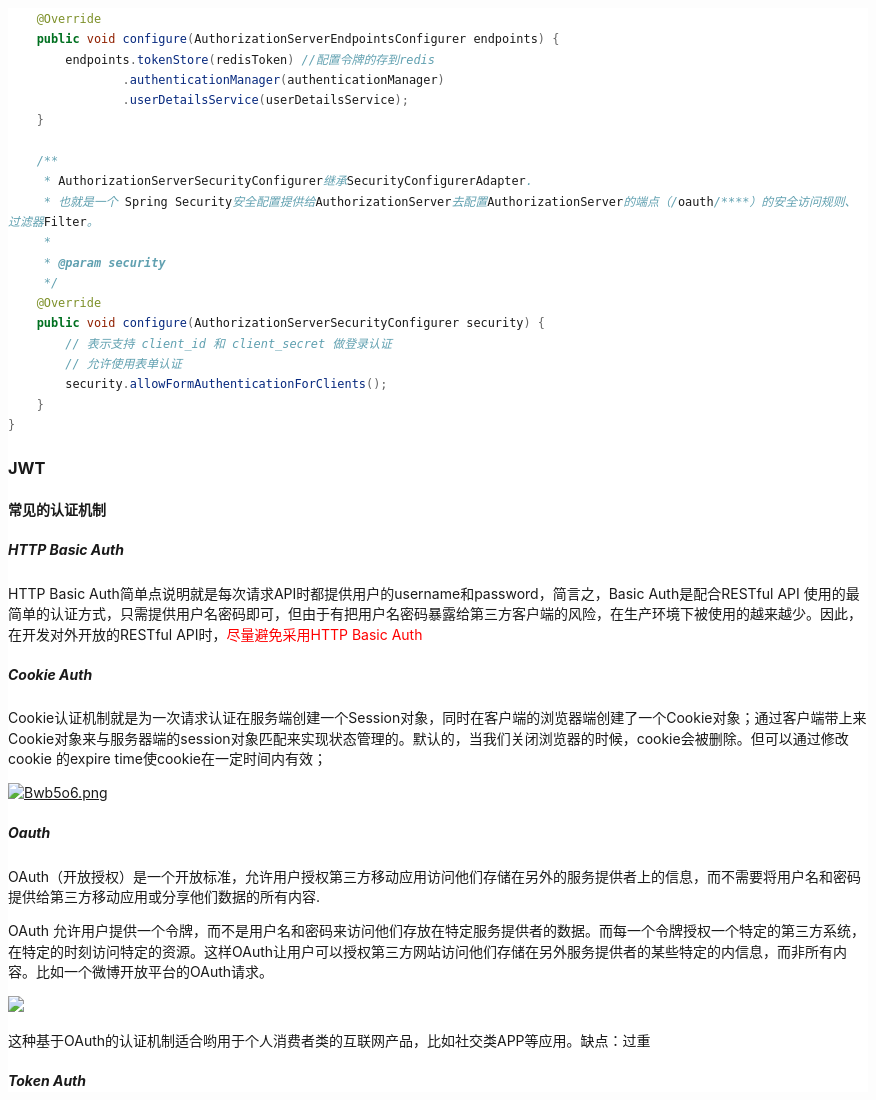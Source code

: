 ```java
    @Override
    public void configure(AuthorizationServerEndpointsConfigurer endpoints) {
        endpoints.tokenStore(redisToken) //配置令牌的存到redis
                .authenticationManager(authenticationManager)
                .userDetailsService(userDetailsService);
    }

    /**
     * AuthorizationServerSecurityConfigurer继承SecurityConfigurerAdapter.
     * 也就是一个 Spring Security安全配置提供给AuthorizationServer去配置AuthorizationServer的端点（/oauth/****）的安全访问规则、过滤器Filter。
     *
     * @param security
     */
    @Override
    public void configure(AuthorizationServerSecurityConfigurer security) {
        // 表示支持 client_id 和 client_secret 做登录认证
        // 允许使用表单认证
        security.allowFormAuthenticationForClients();
    }
}

```

### JWT

#### 常见的认证机制

##### HTTP Basic Auth

HTTP Basic Auth简单点说明就是每次请求API时都提供用户的username和password，简言之，Basic Auth是配合RESTful API 使用的最简单的认证方式，只需提供用户名密码即可，但由于有把用户名密码暴露给第三方客户端的风险，在生产环境下被使用的越来越少。因此，在开发对外开放的RESTful API时，<font color="red">尽量避免采用HTTP Basic Auth</font>

##### Cookie Auth

Cookie认证机制就是为一次请求认证在服务端创建一个Session对象，同时在客户端的浏览器端创建了一个Cookie对象；通过客户端带上来Cookie对象来与服务器端的session对象匹配来实现状态管理的。默认的，当我们关闭浏览器的时候，cookie会被删除。但可以通过修改cookie 的expire time使cookie在一定时间内有效；

[![Bwb5o6.png](https://s1.ax1x.com/2020/11/01/Bwb5o6.png)](https://imgchr.com/i/Bwb5o6)

##### Oauth

OAuth（开放授权）是一个开放标准，允许用户授权第三方移动应用访问他们存储在另外的服务提供者上的信息，而不需要将用户名和密码提供给第三方移动应用或分享他们数据的所有内容.

OAuth 允许用户提供一个令牌，而不是用户名和密码来访问他们存放在特定服务提供者的数据。而每一个令牌授权一个特定的第三方系统，在特定的时刻访问特定的资源。这样OAuth让用户可以授权第三方网站访问他们存储在另外服务提供者的某些特定的内信息，而非所有内容。比如一个微博开放平台的OAuth请求。

![](http://www.sinaimg.cn/blog/developer/wiki/oauth_flowchart.jpg)

这种基于OAuth的认证机制适合哟用于个人消费者类的互联网产品，比如社交类APP等应用。缺点：过重

##### Token Auth
